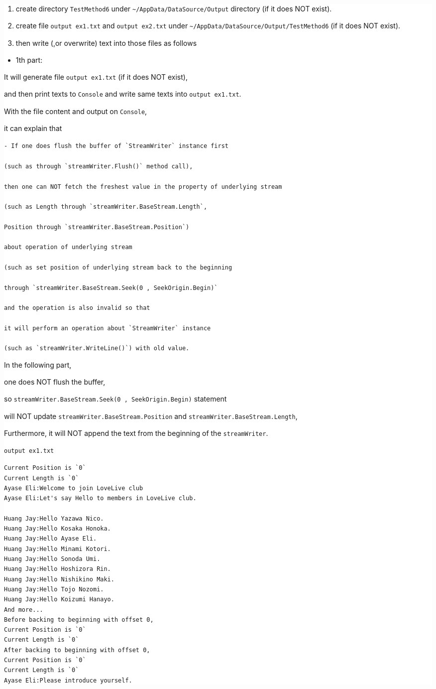 1. create directory `TestMethod6` under `~/AppData/DataSource/Output` directory (if it does NOT exist).

2. create file `output ex1.txt` and `output ex2.txt` under `~/AppData/DataSource/Output/TestMethod6` (if it does NOT exist).

3. then write (,or overwrite) text into those files as follows

+ 1th part:

It will generate file `output ex1.txt` (if it does NOT exist),

and then print texts to `Console` and write same texts into `output ex1.txt`.

With the file content and output on `Console`,

it can explain that

    - If one does flush the buffer of `StreamWriter` instance first
    
    (such as through `streamWriter.Flush()` method call),

    then one can NOT fetch the freshest value in the property of underlying stream 

    (such as Length through `streamWriter.BaseStream.Length`,
 
    Position through `streamWriter.BaseStream.Position`)

    about operation of underlying stream

    (such as set position of underlying stream back to the beginning 
    
    through `streamWriter.BaseStream.Seek(0 , SeekOrigin.Begin)` 

    and the operation is also invalid so that

    it will perform an operation about `StreamWriter` instance 

    (such as `streamWriter.WriteLine()`) with old value.

In the following part,

one does NOT flush the buffer, 

so `streamWriter.BaseStream.Seek(0 , SeekOrigin.Begin)` statement 

will NOT update `streamWriter.BaseStream.Position` and `streamWriter.BaseStream.Length`,

Furthermore, it will NOT append the text from the beginning of the `streamWriter`.

`output ex1.txt`

```
Current Position is `0`
Current Length is `0`
Ayase Eli:Welcome to join LoveLive club
Ayase Eli:Let's say Hello to members in LoveLive club.

Huang Jay:Hello Yazawa Nico.
Huang Jay:Hello Kosaka Honoka.
Huang Jay:Hello Ayase Eli.
Huang Jay:Hello Minami Kotori.
Huang Jay:Hello Sonoda Umi.
Huang Jay:Hello Hoshizora Rin.
Huang Jay:Hello Nishikino Maki.
Huang Jay:Hello Tojo Nozomi.
Huang Jay:Hello Koizumi Hanayo.
And more...
Before backing to beginning with offset 0,
Current Position is `0`
Current Length is `0`
After backing to beginning with offset 0,
Current Position is `0`
Current Length is `0`
Ayase Eli:Please introduce yourself.
```